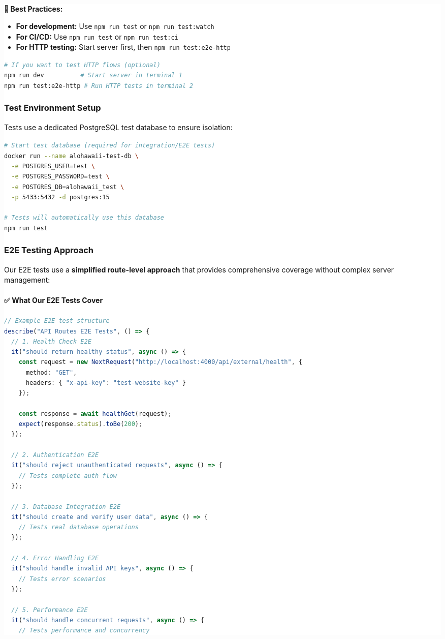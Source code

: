 **🎯 Best Practices:**

- **For development:** Use `npm run test` or `npm run test:watch`
- **For CI/CD:** Use `npm run test` or `npm run test:ci`  
- **For HTTP testing:** Start server first, then `npm run test:e2e-http`

```bash
# If you want to test HTTP flows (optional)
npm run dev          # Start server in terminal 1
npm run test:e2e-http # Run HTTP tests in terminal 2
```

### Test Environment Setup

Tests use a dedicated PostgreSQL test database to ensure isolation:

```bash
# Start test database (required for integration/E2E tests)
docker run --name alohawaii-test-db \
  -e POSTGRES_USER=test \
  -e POSTGRES_PASSWORD=test \
  -e POSTGRES_DB=alohawaii_test \
  -p 5433:5432 -d postgres:15

# Tests will automatically use this database
npm run test
```

### E2E Testing Approach

Our E2E tests use a **simplified route-level approach** that provides comprehensive coverage without complex server management:

#### ✅ What Our E2E Tests Cover

```typescript
// Example E2E test structure
describe("API Routes E2E Tests", () => {
  // 1. Health Check E2E
  it("should return healthy status", async () => {
    const request = new NextRequest("http://localhost:4000/api/external/health", {
      method: "GET",
      headers: { "x-api-key": "test-website-key" }
    });
    
    const response = await healthGet(request);
    expect(response.status).toBe(200);
  });

  // 2. Authentication E2E
  it("should reject unauthenticated requests", async () => {
    // Tests complete auth flow
  });

  // 3. Database Integration E2E
  it("should create and verify user data", async () => {
    // Tests real database operations
  });

  // 4. Error Handling E2E
  it("should handle invalid API keys", async () => {
    // Tests error scenarios
  });

  // 5. Performance E2E
  it("should handle concurrent requests", async () => {
    // Tests performance and concurrency
```